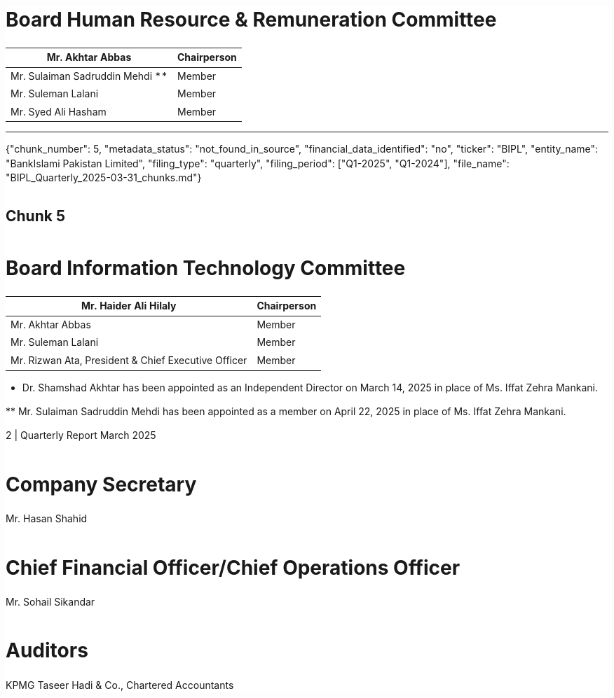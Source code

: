 
# Board Human Resource & Remuneration Committee

| Mr. Akhtar Abbas                  | Chairperson |
| --------------------------------- | ----------- |
| Mr. Sulaiman Sadruddin Mehdi \*\* | Member      |
| Mr. Suleman Lalani                | Member      |
| Mr. Syed Ali Hasham               | Member      |

---

{"chunk_number": 5, "metadata_status": "not_found_in_source", "financial_data_identified": "no", "ticker": "BIPL", "entity_name": "BankIslami Pakistan Limited", "filing_type": "quarterly", "filing_period": ["Q1-2025", "Q1-2024"], "file_name": "BIPL_Quarterly_2025-03-31_chunks.md"}
## Chunk 5


# Board Information Technology Committee

| Mr. Haider Ali Hilaly                               | Chairperson |
| --------------------------------------------------- | ----------- |
| Mr. Akhtar Abbas                                    | Member      |
| Mr. Suleman Lalani                                  | Member      |
| Mr. Rizwan Ata, President & Chief Executive Officer | Member      |

* Dr. Shamshad Akhtar has been appointed as an Independent Director on March 14, 2025 in place of Ms. Iffat Zehra Mankani.

** Mr. Sulaiman Sadruddin Mehdi has been appointed as a member on April 22, 2025 in place of Ms. Iffat Zehra Mankani.

2 | Quarterly Report March 2025

# Company Secretary

Mr. Hasan Shahid

# Chief Financial Officer/Chief Operations Officer

Mr. Sohail Sikandar

# Auditors

KPMG Taseer Hadi & Co.,
Chartered Accountants

